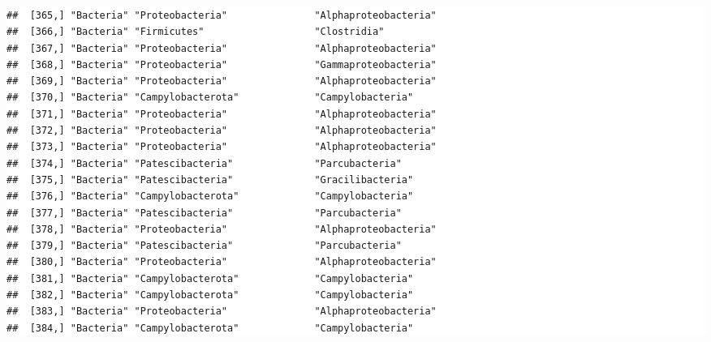     ##  [365,] "Bacteria" "Proteobacteria"               "Alphaproteobacteria" 
    ##  [366,] "Bacteria" "Firmicutes"                   "Clostridia"          
    ##  [367,] "Bacteria" "Proteobacteria"               "Alphaproteobacteria" 
    ##  [368,] "Bacteria" "Proteobacteria"               "Gammaproteobacteria" 
    ##  [369,] "Bacteria" "Proteobacteria"               "Alphaproteobacteria" 
    ##  [370,] "Bacteria" "Campylobacterota"             "Campylobacteria"     
    ##  [371,] "Bacteria" "Proteobacteria"               "Alphaproteobacteria" 
    ##  [372,] "Bacteria" "Proteobacteria"               "Alphaproteobacteria" 
    ##  [373,] "Bacteria" "Proteobacteria"               "Alphaproteobacteria" 
    ##  [374,] "Bacteria" "Patescibacteria"              "Parcubacteria"       
    ##  [375,] "Bacteria" "Patescibacteria"              "Gracilibacteria"     
    ##  [376,] "Bacteria" "Campylobacterota"             "Campylobacteria"     
    ##  [377,] "Bacteria" "Patescibacteria"              "Parcubacteria"       
    ##  [378,] "Bacteria" "Proteobacteria"               "Alphaproteobacteria" 
    ##  [379,] "Bacteria" "Patescibacteria"              "Parcubacteria"       
    ##  [380,] "Bacteria" "Proteobacteria"               "Alphaproteobacteria" 
    ##  [381,] "Bacteria" "Campylobacterota"             "Campylobacteria"     
    ##  [382,] "Bacteria" "Campylobacterota"             "Campylobacteria"     
    ##  [383,] "Bacteria" "Proteobacteria"               "Alphaproteobacteria" 
    ##  [384,] "Bacteria" "Campylobacterota"             "Campylobacteria"     
